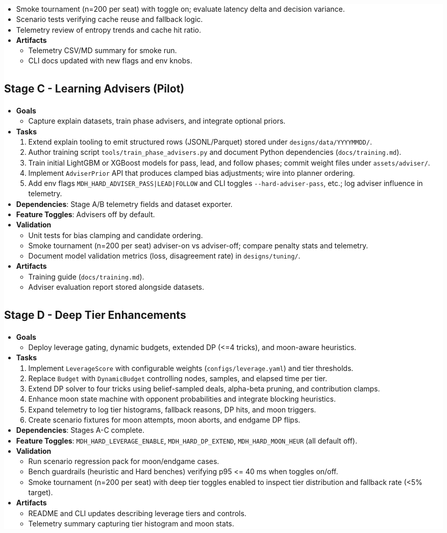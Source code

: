   - Smoke tournament (n=200 per seat) with toggle on; evaluate latency delta and decision variance.
  - Scenario tests verifying cache reuse and fallback logic.
  - Telemetry review of entropy trends and cache hit ratio.
- **Artifacts**
  - Telemetry CSV/MD summary for smoke run.
  - CLI docs updated with new flags and env knobs.

## Stage C - Learning Advisers (Pilot)

- **Goals**
  - Capture explain datasets, train phase advisers, and integrate optional priors.
- **Tasks**
  1. Extend explain tooling to emit structured rows (JSONL/Parquet) stored under `designs/data/YYYYMMDD/`.
  2. Author training script `tools/train_phase_advisers.py` and document Python dependencies (`docs/training.md`).
  3. Train initial LightGBM or XGBoost models for pass, lead, and follow phases; commit weight files under `assets/adviser/`.
  4. Implement `AdviserPrior` API that produces clamped bias adjustments; wire into planner ordering.
  5. Add env flags `MDH_HARD_ADVISER_PASS|LEAD|FOLLOW` and CLI toggles `--hard-adviser-pass`, etc.; log adviser influence in telemetry.
- **Dependencies**: Stage A/B telemetry fields and dataset exporter.
- **Feature Toggles**: Advisers off by default.
- **Validation**
  - Unit tests for bias clamping and candidate ordering.
  - Smoke tournament (n=200 per seat) adviser-on vs adviser-off; compare penalty stats and telemetry.
  - Document model validation metrics (loss, disagreement rate) in `designs/tuning/`.
- **Artifacts**
  - Training guide (`docs/training.md`).
  - Adviser evaluation report stored alongside datasets.

## Stage D - Deep Tier Enhancements

- **Goals**
  - Deploy leverage gating, dynamic budgets, extended DP (<=4 tricks), and moon-aware heuristics.
- **Tasks**
  1. Implement `LeverageScore` with configurable weights (`configs/leverage.yaml`) and tier thresholds.
  2. Replace `Budget` with `DynamicBudget` controlling nodes, samples, and elapsed time per tier.
  3. Extend DP solver to four tricks using belief-sampled deals, alpha-beta pruning, and contribution clamps.
  4. Enhance moon state machine with opponent probabilities and integrate blocking heuristics.
  5. Expand telemetry to log tier histograms, fallback reasons, DP hits, and moon triggers.
  6. Create scenario fixtures for moon attempts, moon aborts, and endgame DP flips.
- **Dependencies**: Stages A-C complete.
- **Feature Toggles**: `MDH_HARD_LEVERAGE_ENABLE`, `MDH_HARD_DP_EXTEND`, `MDH_HARD_MOON_HEUR` (all default off).
- **Validation**
  - Run scenario regression pack for moon/endgame cases.
  - Bench guardrails (heuristic and Hard benches) verifying p95 <= 40 ms when toggles on/off.
  - Smoke tournament (n=200 per seat) with deep tier toggles enabled to inspect tier distribution and fallback rate (<5% target).
- **Artifacts**
  - README and CLI updates describing leverage tiers and controls.
  - Telemetry summary capturing tier histogram and moon stats.
